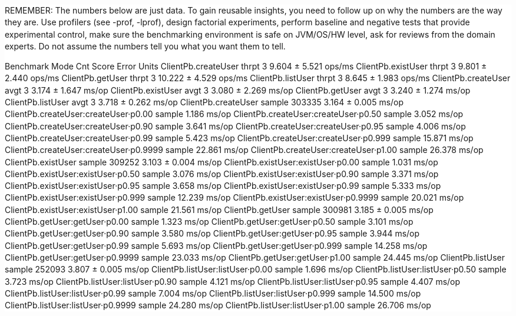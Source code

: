 REMEMBER: The numbers below are just data. To gain reusable insights, you need to follow up on
why the numbers are the way they are. Use profilers (see -prof, -lprof), design factorial
experiments, perform baseline and negative tests that provide experimental control, make sure
the benchmarking environment is safe on JVM/OS/HW level, ask for reviews from the domain experts.
Do not assume the numbers tell you what you want them to tell.

Benchmark                                 Mode     Cnt   Score   Error   Units
ClientPb.createUser                      thrpt       3   9.604 ± 5.521  ops/ms
ClientPb.existUser                       thrpt       3   9.801 ± 2.440  ops/ms
ClientPb.getUser                         thrpt       3  10.222 ± 4.529  ops/ms
ClientPb.listUser                        thrpt       3   8.645 ± 1.983  ops/ms
ClientPb.createUser                       avgt       3   3.174 ± 1.647   ms/op
ClientPb.existUser                        avgt       3   3.080 ± 2.269   ms/op
ClientPb.getUser                          avgt       3   3.240 ± 1.274   ms/op
ClientPb.listUser                         avgt       3   3.718 ± 0.262   ms/op
ClientPb.createUser                     sample  303335   3.164 ± 0.005   ms/op
ClientPb.createUser:createUser·p0.00    sample           1.186           ms/op
ClientPb.createUser:createUser·p0.50    sample           3.052           ms/op
ClientPb.createUser:createUser·p0.90    sample           3.641           ms/op
ClientPb.createUser:createUser·p0.95    sample           4.006           ms/op
ClientPb.createUser:createUser·p0.99    sample           5.423           ms/op
ClientPb.createUser:createUser·p0.999   sample          15.871           ms/op
ClientPb.createUser:createUser·p0.9999  sample          22.861           ms/op
ClientPb.createUser:createUser·p1.00    sample          26.378           ms/op
ClientPb.existUser                      sample  309252   3.103 ± 0.004   ms/op
ClientPb.existUser:existUser·p0.00      sample           1.031           ms/op
ClientPb.existUser:existUser·p0.50      sample           3.076           ms/op
ClientPb.existUser:existUser·p0.90      sample           3.371           ms/op
ClientPb.existUser:existUser·p0.95      sample           3.658           ms/op
ClientPb.existUser:existUser·p0.99      sample           5.333           ms/op
ClientPb.existUser:existUser·p0.999     sample          12.239           ms/op
ClientPb.existUser:existUser·p0.9999    sample          20.021           ms/op
ClientPb.existUser:existUser·p1.00      sample          21.561           ms/op
ClientPb.getUser                        sample  300981   3.185 ± 0.005   ms/op
ClientPb.getUser:getUser·p0.00          sample           1.323           ms/op
ClientPb.getUser:getUser·p0.50          sample           3.101           ms/op
ClientPb.getUser:getUser·p0.90          sample           3.580           ms/op
ClientPb.getUser:getUser·p0.95          sample           3.944           ms/op
ClientPb.getUser:getUser·p0.99          sample           5.693           ms/op
ClientPb.getUser:getUser·p0.999         sample          14.258           ms/op
ClientPb.getUser:getUser·p0.9999        sample          23.033           ms/op
ClientPb.getUser:getUser·p1.00          sample          24.445           ms/op
ClientPb.listUser                       sample  252093   3.807 ± 0.005   ms/op
ClientPb.listUser:listUser·p0.00        sample           1.696           ms/op
ClientPb.listUser:listUser·p0.50        sample           3.723           ms/op
ClientPb.listUser:listUser·p0.90        sample           4.121           ms/op
ClientPb.listUser:listUser·p0.95        sample           4.407           ms/op
ClientPb.listUser:listUser·p0.99        sample           7.004           ms/op
ClientPb.listUser:listUser·p0.999       sample          14.500           ms/op
ClientPb.listUser:listUser·p0.9999      sample          24.280           ms/op
ClientPb.listUser:listUser·p1.00        sample          26.706           ms/op
